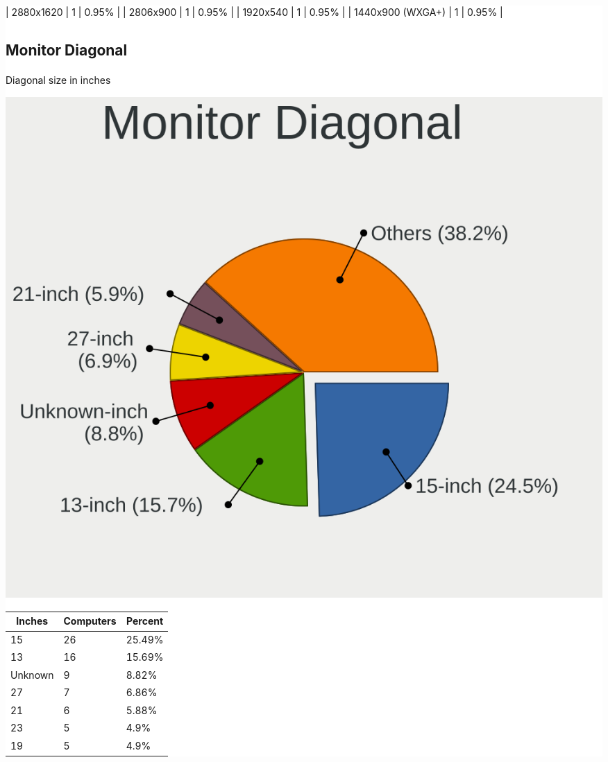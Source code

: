 | 2880x1620          | 1         | 0.95%   |
| 2806x900           | 1         | 0.95%   |
| 1920x540           | 1         | 0.95%   |
| 1440x900 (WXGA+)   | 1         | 0.95%   |

Monitor Diagonal
----------------

Diagonal size in inches

![Monitor Diagonal](./All/images/pie_chart_bsd/mon_diagonal.svg)


| Inches  | Computers | Percent |
|---------|-----------|---------|
| 15      | 26        | 25.49%  |
| 13      | 16        | 15.69%  |
| Unknown | 9         | 8.82%   |
| 27      | 7         | 6.86%   |
| 21      | 6         | 5.88%   |
| 23      | 5         | 4.9%    |
| 19      | 5         | 4.9%    |